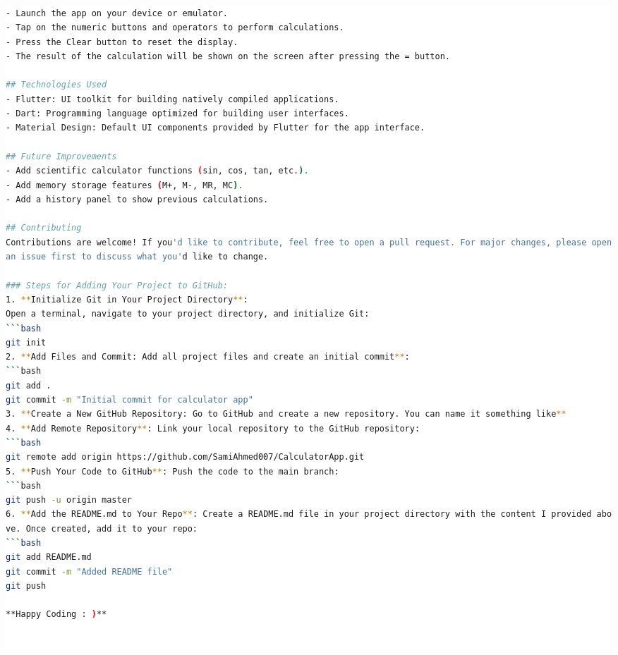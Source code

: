    ```bash
- Launch the app on your device or emulator.
- Tap on the numeric buttons and operators to perform calculations.
- Press the Clear button to reset the display.
- The result of the calculation will be shown on the screen after pressing the = button.

## Technologies Used
- Flutter: UI toolkit for building natively compiled applications.
- Dart: Programming language optimized for building user interfaces.
- Material Design: Default UI components provided by Flutter for the app interface.

## Future Improvements
- Add scientific calculator functions (sin, cos, tan, etc.).
- Add memory storage features (M+, M-, MR, MC).
- Add a history panel to show previous calculations.

## Contributing
Contributions are welcome! If you'd like to contribute, feel free to open a pull request. For major changes, please open an issue first to discuss what you'd like to change.

### Steps for Adding Your Project to GitHub:
1. **Initialize Git in Your Project Directory**:
   Open a terminal, navigate to your project directory, and initialize Git:
   ```bash
   git init
2. **Add Files and Commit: Add all project files and create an initial commit**:
   ```bash
   git add .
   git commit -m "Initial commit for calculator app"
3. **Create a New GitHub Repository: Go to GitHub and create a new repository. You can name it something like**
4. **Add Remote Repository**: Link your local repository to the GitHub repository:
   ```bash
   git remote add origin https://github.com/SamiAhmed007/CalculatorApp.git
5. **Push Your Code to GitHub**: Push the code to the main branch:
   ```bash
   git push -u origin master
6. **Add the README.md to Your Repo**: Create a README.md file in your project directory with the content I provided above. Once created, add it to your repo:
   ```bash
   git add README.md
   git commit -m "Added README file"
   git push

**Happy Coding : )**



